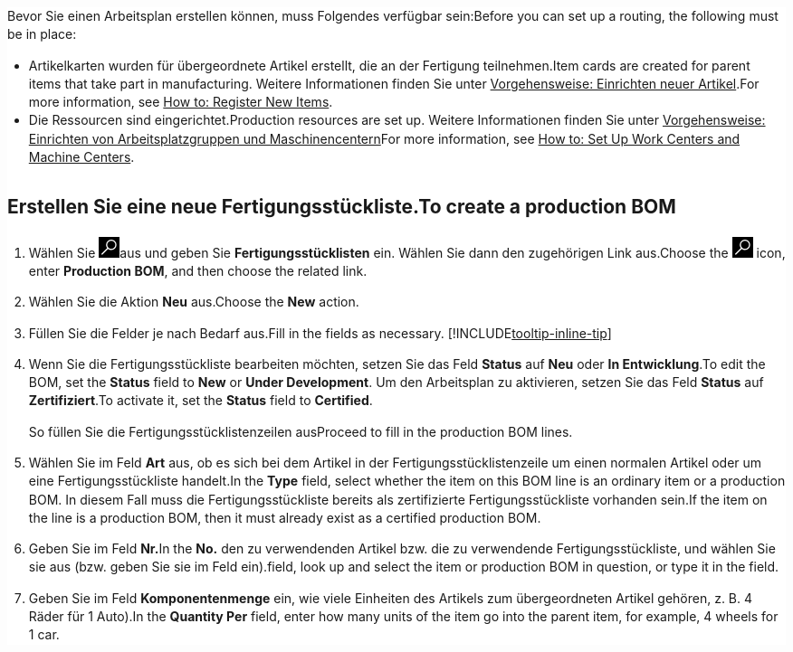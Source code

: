 <span data-ttu-id="c99ab-111">Bevor Sie einen Arbeitsplan erstellen können, muss Folgendes verfügbar sein:</span><span class="sxs-lookup"><span data-stu-id="c99ab-111">Before you can set up a routing, the following must be in place:</span></span>  

- <span data-ttu-id="c99ab-112">Artikelkarten wurden für übergeordnete Artikel erstellt, die an der Fertigung teilnehmen.</span><span class="sxs-lookup"><span data-stu-id="c99ab-112">Item cards are created for parent items that take part in manufacturing.</span></span> <span data-ttu-id="c99ab-113">Weitere Informationen finden Sie unter [Vorgehensweise: Einrichten neuer Artikel](inventory-how-register-new-items.md).</span><span class="sxs-lookup"><span data-stu-id="c99ab-113">For more information, see [How to: Register New Items](inventory-how-register-new-items.md).</span></span>
- <span data-ttu-id="c99ab-114">Die Ressourcen sind eingerichtet.</span><span class="sxs-lookup"><span data-stu-id="c99ab-114">Production resources are set up.</span></span> <span data-ttu-id="c99ab-115">Weitere Informationen finden Sie unter [Vorgehensweise: Einrichten von Arbeitsplatzgruppen und Maschinencentern](production-how-to-set-up-work-and-machine-centers.md)</span><span class="sxs-lookup"><span data-stu-id="c99ab-115">For more information, see [How to: Set Up Work Centers and Machine Centers](production-how-to-set-up-work-and-machine-centers.md).</span></span>

## <a name="to-create-a-production-bom"></a><span data-ttu-id="c99ab-116">Erstellen Sie eine neue Fertigungsstückliste.</span><span class="sxs-lookup"><span data-stu-id="c99ab-116">To create a production BOM</span></span>  
1. <span data-ttu-id="c99ab-117">Wählen Sie ![Nach Seite oder Bericht suchen](media/ui-search/search_small.png "Nach Seite oder Bericht suchen")aus und geben Sie **Fertigungsstücklisten** ein. Wählen Sie dann den zugehörigen Link aus.</span><span class="sxs-lookup"><span data-stu-id="c99ab-117">Choose the ![Search for Page or Report](media/ui-search/search_small.png "Search for Page or Report icon") icon, enter **Production BOM**, and then choose the related link.</span></span>  
2. <span data-ttu-id="c99ab-118">Wählen Sie die Aktion **Neu** aus.</span><span class="sxs-lookup"><span data-stu-id="c99ab-118">Choose the **New** action.</span></span>  
3. <span data-ttu-id="c99ab-119">Füllen Sie die Felder je nach Bedarf aus.</span><span class="sxs-lookup"><span data-stu-id="c99ab-119">Fill in the fields as necessary.</span></span> [!INCLUDE[tooltip-inline-tip](includes/tooltip-inline-tip_md.md)]
4. <span data-ttu-id="c99ab-120">Wenn Sie die Fertigungsstückliste bearbeiten möchten, setzen Sie das Feld **Status** auf **Neu** oder **In Entwicklung**.</span><span class="sxs-lookup"><span data-stu-id="c99ab-120">To edit the BOM, set the **Status** field to **New** or **Under Development**.</span></span> <span data-ttu-id="c99ab-121">Um den Arbeitsplan zu aktivieren, setzen Sie das Feld **Status** auf **Zertifiziert**.</span><span class="sxs-lookup"><span data-stu-id="c99ab-121">To activate it, set the **Status** field to **Certified**.</span></span>  

    <span data-ttu-id="c99ab-122">So füllen Sie die Fertigungsstücklistenzeilen aus</span><span class="sxs-lookup"><span data-stu-id="c99ab-122">Proceed to fill in the production BOM lines.</span></span>
5. <span data-ttu-id="c99ab-123">Wählen Sie im Feld **Art** aus, ob es sich bei dem Artikel in der Fertigungsstücklistenzeile um einen normalen Artikel oder um eine Fertigungsstückliste handelt.</span><span class="sxs-lookup"><span data-stu-id="c99ab-123">In the **Type** field, select whether the item on this BOM line is an ordinary item or a production BOM.</span></span> <span data-ttu-id="c99ab-124">In diesem Fall muss die Fertigungsstückliste bereits als zertifizierte Fertigungsstückliste vorhanden sein.</span><span class="sxs-lookup"><span data-stu-id="c99ab-124">If the item on the line is a production BOM, then it must already exist as a certified production BOM.</span></span>  
6.  <span data-ttu-id="c99ab-125">Geben Sie im Feld **Nr.**</span><span class="sxs-lookup"><span data-stu-id="c99ab-125">In the **No.**</span></span> <span data-ttu-id="c99ab-126">den zu verwendenden Artikel bzw. die zu verwendende Fertigungsstückliste, und wählen Sie sie aus (bzw. geben Sie sie im Feld ein).</span><span class="sxs-lookup"><span data-stu-id="c99ab-126">field, look up and select the item or production BOM in question, or type it in the field.</span></span>  
7.  <span data-ttu-id="c99ab-127">Geben Sie im Feld **Komponentenmenge** ein, wie viele Einheiten des Artikels zum übergeordneten Artikel gehören, z. B. 4 Räder für 1 Auto).</span><span class="sxs-lookup"><span data-stu-id="c99ab-127">In the **Quantity Per** field, enter how many units of the item go into the parent item, for example, 4 wheels for 1 car.</span></span>  